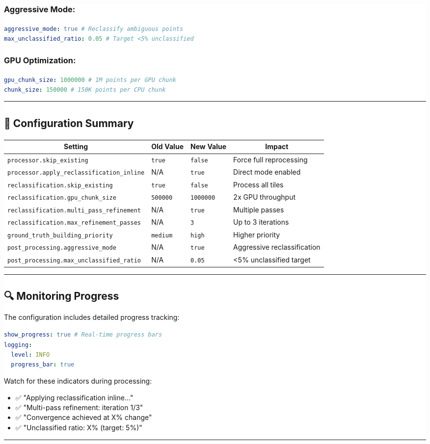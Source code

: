 ### **Aggressive Mode:**

```yaml
aggressive_mode: true # Reclassify ambiguous points
max_unclassified_ratio: 0.05 # Target <5% unclassified
```

### **GPU Optimization:**

```yaml
gpu_chunk_size: 1000000 # 1M points per GPU chunk
chunk_size: 150000 # 150K points per CPU chunk
```

---

## 📝 Configuration Summary

| Setting                                   | Old Value | New Value | Impact                      |
| ----------------------------------------- | --------- | --------- | --------------------------- |
| `processor.skip_existing`                 | `true`    | `false`   | Force full reprocessing     |
| `processor.apply_reclassification_inline` | N/A       | `true`    | Direct mode enabled         |
| `reclassification.skip_existing`          | `true`    | `false`   | Process all tiles           |
| `reclassification.gpu_chunk_size`         | `500000`  | `1000000` | 2x GPU throughput           |
| `reclassification.multi_pass_refinement`  | N/A       | `true`    | Multiple passes             |
| `reclassification.max_refinement_passes`  | N/A       | `3`       | Up to 3 iterations          |
| `ground_truth_building_priority`          | `medium`  | `high`    | Higher priority             |
| `post_processing.aggressive_mode`         | N/A       | `true`    | Aggressive reclassification |
| `post_processing.max_unclassified_ratio`  | N/A       | `0.05`    | <5% unclassified target     |

---

## 🔍 Monitoring Progress

The configuration includes detailed progress tracking:

```yaml
show_progress: true # Real-time progress bars
logging:
  level: INFO
  progress_bar: true
```

Watch for these indicators during processing:

- ✅ "Applying reclassification inline..."
- ✅ "Multi-pass refinement: iteration 1/3"
- ✅ "Convergence achieved at X% change"
- ✅ "Unclassified ratio: X% (target: 5%)"

---